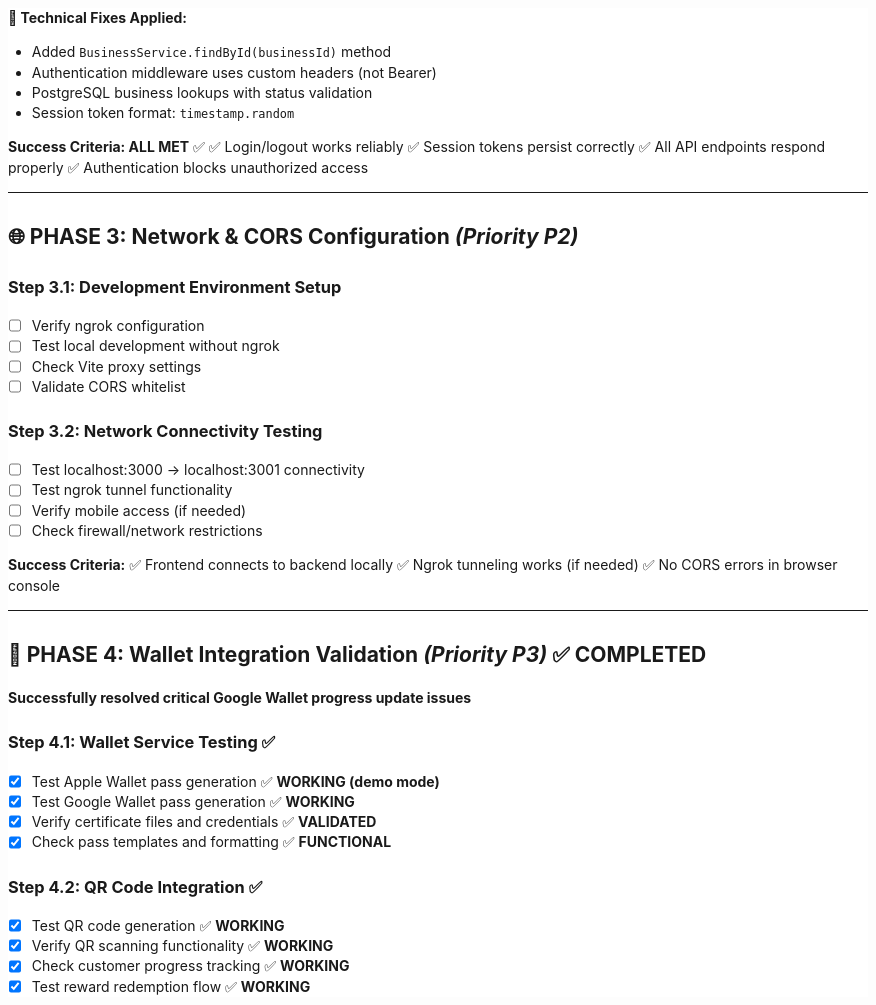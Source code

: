 **🔧 Technical Fixes Applied:**
- Added `BusinessService.findById(businessId)` method
- Authentication middleware uses custom headers (not Bearer)
- PostgreSQL business lookups with status validation
- Session token format: `timestamp.random`

**Success Criteria: ALL MET** ✅
✅ Login/logout works reliably
✅ Session tokens persist correctly
✅ All API endpoints respond properly
✅ Authentication blocks unauthorized access

---

## 🌐 **PHASE 3: Network & CORS Configuration** *(Priority P2)*

### **Step 3.1: Development Environment Setup**
- [ ] Verify ngrok configuration
- [ ] Test local development without ngrok
- [ ] Check Vite proxy settings
- [ ] Validate CORS whitelist

### **Step 3.2: Network Connectivity Testing**
- [ ] Test localhost:3000 → localhost:3001 connectivity
- [ ] Test ngrok tunnel functionality
- [ ] Verify mobile access (if needed)
- [ ] Check firewall/network restrictions

**Success Criteria:**
✅ Frontend connects to backend locally
✅ Ngrok tunneling works (if needed)
✅ No CORS errors in browser console

---

## 📱 **PHASE 4: Wallet Integration Validation** *(Priority P3)* ✅ **COMPLETED**

**Successfully resolved critical Google Wallet progress update issues**

### **Step 4.1: Wallet Service Testing** ✅
- [x] Test Apple Wallet pass generation ✅ **WORKING (demo mode)**
- [x] Test Google Wallet pass generation ✅ **WORKING**
- [x] Verify certificate files and credentials ✅ **VALIDATED**
- [x] Check pass templates and formatting ✅ **FUNCTIONAL**

### **Step 4.2: QR Code Integration** ✅
- [x] Test QR code generation ✅ **WORKING**
- [x] Verify QR scanning functionality ✅ **WORKING**
- [x] Check customer progress tracking ✅ **WORKING**
- [x] Test reward redemption flow ✅ **WORKING**
